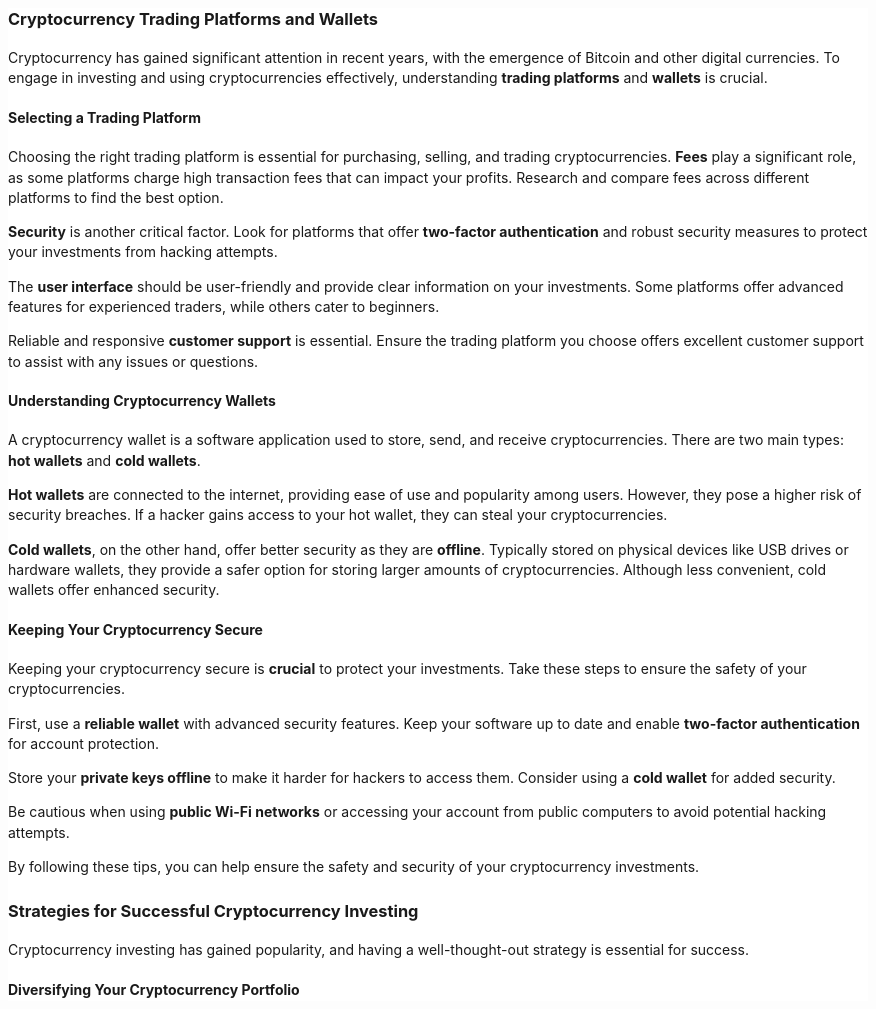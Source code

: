 ### Cryptocurrency Trading Platforms and Wallets

Cryptocurrency has gained significant attention in recent years, with the emergence of Bitcoin and other digital currencies. To engage in investing and using cryptocurrencies effectively, understanding **trading platforms** and **wallets** is crucial.

#### Selecting a Trading Platform

Choosing the right trading platform is essential for purchasing, selling, and trading cryptocurrencies. **Fees** play a significant role, as some platforms charge high transaction fees that can impact your profits. Research and compare fees across different platforms to find the best option.

**Security** is another critical factor. Look for platforms that offer **two-factor authentication** and robust security measures to protect your investments from hacking attempts.

The **user interface** should be user-friendly and provide clear information on your investments. Some platforms offer advanced features for experienced traders, while others cater to beginners.

Reliable and responsive **customer support** is essential. Ensure the trading platform you choose offers excellent customer support to assist with any issues or questions.

#### Understanding Cryptocurrency Wallets

A cryptocurrency wallet is a software application used to store, send, and receive cryptocurrencies. There are two main types: **hot wallets** and **cold wallets**.

**Hot wallets** are connected to the internet, providing ease of use and popularity among users. However, they pose a higher risk of security breaches. If a hacker gains access to your hot wallet, they can steal your cryptocurrencies.

**Cold wallets**, on the other hand, offer better security as they are **offline**. Typically stored on physical devices like USB drives or hardware wallets, they provide a safer option for storing larger amounts of cryptocurrencies. Although less convenient, cold wallets offer enhanced security.

#### Keeping Your Cryptocurrency Secure

Keeping your cryptocurrency secure is **crucial** to protect your investments. Take these steps to ensure the safety of your cryptocurrencies.

First, use a **reliable wallet** with advanced security features. Keep your software up to date and enable **two-factor authentication** for account protection.

Store your **private keys offline** to make it harder for hackers to access them. Consider using a **cold wallet** for added security.

Be cautious when using **public Wi-Fi networks** or accessing your account from public computers to avoid potential hacking attempts.

By following these tips, you can help ensure the safety and security of your cryptocurrency investments.

### Strategies for Successful Cryptocurrency Investing

Cryptocurrency investing has gained popularity, and having a well-thought-out strategy is essential for success.

#### Diversifying Your Cryptocurrency Portfolio
